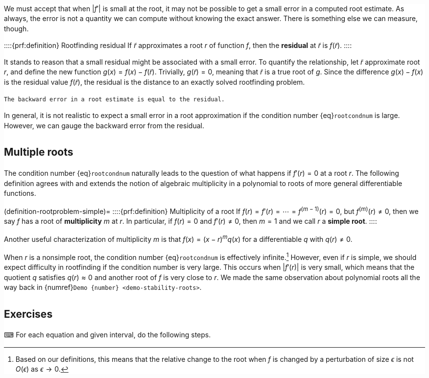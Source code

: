 ```{index} ! residual; of rootfinding
```

We must accept that when $|f'|$ is small at the root, it may not be possible to get a small error in a computed root estimate. As always, the error is not a quantity we can compute without knowing the exact answer. There is something else we can measure, though.

::::{prf:definition} Rootfinding residual
If $\tilde{r}$ approximates a root $r$ of function $f$, then the **residual** at $\tilde{r}$ is $f(\tilde{r})$.
::::

It stands to reason that a small residual might be associated with a small error. To quantify the relationship, let $\tilde{r}$ approximate root $r$, and define the new function $g(x)=f(x)-f(\tilde{r})$. Trivially, $g(\tilde{r})=0$, meaning that $\tilde{r}$ is a true root of $g$. Since the difference $g(x)-f(x)$ is the residual value $f(\tilde{r})$, the residual is the distance to an exactly solved rootfinding problem. 

```{index} backward error
```

```{prf:observation}
The backward error in a root estimate is equal to the residual.
```

In general, it is not realistic to expect a small error in a root approximation if the condition number {eq}`rootcondnum` is large. However, we can gauge the backward error from the residual.

## Multiple roots

```{index} ! roots; multiplicity of
```

The condition number {eq}`rootcondnum` naturally leads to the question of what happens if $f'(r)=0$ at a root $r$. The following definition agrees with and extends the notion of algebraic multiplicity in a polynomial to roots of more general differentiable functions. 

(definition-rootproblem-simple)=
::::{prf:definition} Multiplicity of a root
If $f(r)=f'(r)=\cdots=f^{(m-1)}(r)=0$, but $f^{(m)}(r)\neq 0$, then we say $f$ has a root of **multiplicity** $m$ at $r$. In particular, if $f(r)=0$ and $f'(r)\neq 0$, then $m=1$ and we call $r$ a **simple root**.
::::

Another useful characterization of multiplicity $m$ is that $f(x)=(x-r)^m q(x)$ for a differentiable $q$ with $q(r)\neq 0$. 

When $r$ is a nonsimple root, the condition number {eq}`rootcondnum` is effectively infinite.[^infcond] However, even if $r$ is simple, we should expect difficulty in rootfinding if the condition number is very large. This occurs when $|f'(r)|$ is very small, which means that the quotient $q$ satisfies $q(r)\approx 0$ and another root of $f$ is very close to $r$. We made the same observation about polynomial roots all the way back in {numref}`Demo {number} <demo-stability-roots>`. 

[^infcond]: Based on our definitions, this means that the relative change to the root when $f$ is changed by a perturbation of size $\epsilon$ is not $O(\epsilon)$ as $\epsilon\to 0$.

## Exercises

⌨  For each equation and given interval, do the following steps.
  